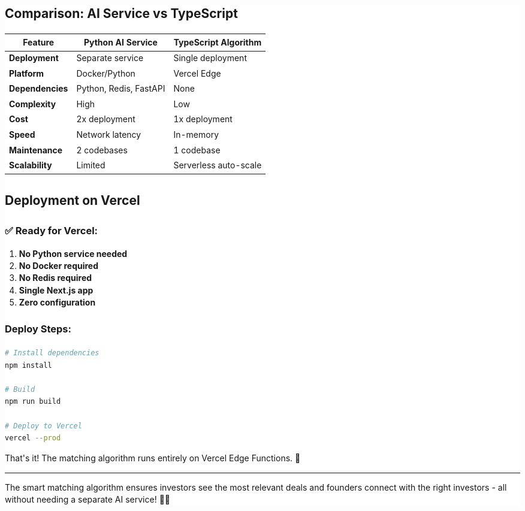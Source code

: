 ## Comparison: AI Service vs TypeScript

| Feature | Python AI Service | TypeScript Algorithm |
|---------|------------------|---------------------|
| **Deployment** | Separate service | Single deployment |
| **Platform** | Docker/Python | Vercel Edge |
| **Dependencies** | Python, Redis, FastAPI | None |
| **Complexity** | High | Low |
| **Cost** | 2x deployment | 1x deployment |
| **Speed** | Network latency | In-memory |
| **Maintenance** | 2 codebases | 1 codebase |
| **Scalability** | Limited | Serverless auto-scale |

## Deployment on Vercel

### ✅ Ready for Vercel:
1. **No Python service needed**
2. **No Docker required**
3. **No Redis required**
4. **Single Next.js app**
5. **Zero configuration**

### Deploy Steps:
```bash
# Install dependencies
npm install

# Build
npm run build

# Deploy to Vercel
vercel --prod
```

That's it! The matching algorithm runs entirely on Vercel Edge Functions. 🚀

---

The smart matching algorithm ensures investors see the most relevant deals and founders connect with the right investors - all without needing a separate AI service! 🎯💼

